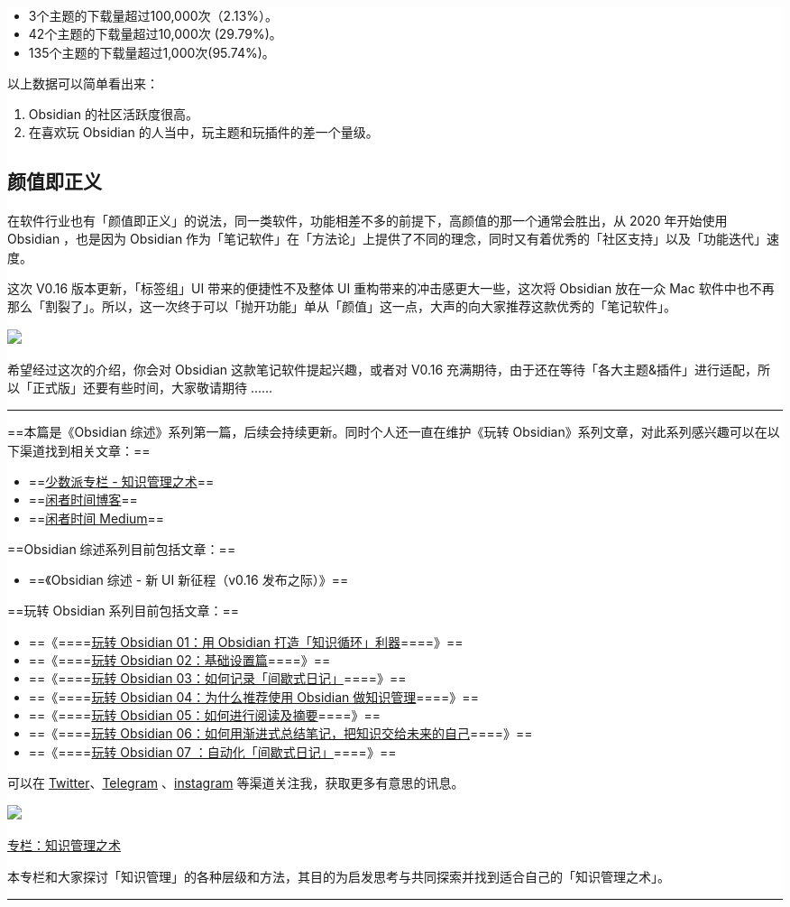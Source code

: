 * 3个主题的下载量超过100,000次（2.13%）。
* 42个主题的下载量超过10,000次 (29.79%)。
* 135个主题的下载量超过1,000次(95.74%)。

以上数据可以简单看出来：

1. Obsidian 的社区活跃度很高。
2. 在喜欢玩 Obsidian 的人当中，玩主题和玩插件的差一个量级。

## 颜值即正义

在软件行业也有「颜值即正义」的说法，同一类软件，功能相差不多的前提下，高颜值的那一个通常会胜出，从 2020 年开始使用 Obsidian ，也是因为 Obsidian 作为「笔记软件」在「方法论」上提供了不同的理念，同时又有着优秀的「社区支持」以及「功能迭代」速度。

这次 V0.16 版本更新，「标签组」UI 带来的便捷性不及整体 UI 重构带来的冲击感更大一些，这次将 Obsidian 放在一众 Mac 软件中也不再那么「割裂了」。所以，这一次终于可以「抛开功能」单从「颜值」这一点，大声的向大家推荐这款优秀的「笔记软件」。

![](https://proxy-prod.omnivore-image-cache.app/0x0,sL9HRIpZiaioRyMLyhaECjyWauff61YGVJGNRoL_tPoE/https://cdn.sspai.com/2022/09/18/7e60cfdbf719933552a2589aa650a0a6.jpg)

  
希望经过这次的介绍，你会对 Obsidian 这款笔记软件提起兴趣，或者对 V0.16 充满期待，由于还在等待「各大主题&插件」进行适配，所以「正式版」还要有些时间，大家敬请期待 ......

---

==本篇是《Obsidian 综述》系列第一篇，后续会持续更新。同时个人还一直在维护《玩转 Obsidian》系列文章，对此系列感兴趣可以在以下渠道找到相关文章：==

* ==[少数派专栏 - 知识管理之术](https://sspai.com/my/column/263/post)==
* ==[闲者时间博客](https://sspai.com/link?target=https%3A%2F%2Fxzsj.vip%2F)==
* ==[闲者时间 Medium](https://sspai.com/link?target=https%3A%2F%2Fxzsj.icu%2F)==

==Obsidian 综述系列目前包括文章：==

* ==《Obsidian 综述 - 新 UI 新征程（v0.16 发布之际）》==

==玩转 Obsidian 系列目前包括文章：==

* ==《====[玩转 Obsidian 01：用 Obsidian 打造「知识循环」利器](https://sspai.com/post/62414)====》==
* ==《====[玩转 Obsidian 02：基础设置篇](https://sspai.com/post/63481)====》==
* ==《====[玩转 Obsidian 03：如何记录「间歇式日记」](https://sspai.com/post/63674)====》==
* ==《====[玩转 Obsidian 04：为什么推荐使用 Obsidian 做知识管理](https://sspai.com/post/67339)====》==
* ==《====[玩转 Obsidian 05：如何进行阅读及摘要](https://sspai.com/post/68492)====》==
* ==《====[玩转 Obsidian 06：如何用渐进式总结笔记，把知识交给未来的自己](https://sspai.com/post/69025)====》==
* ==《====[玩转 Obsidian 07 ：自动化「间歇式日记」](https://sspai.com/post/69982)====》==

可以在 [Twitter](https://sspai.com/link?target=https%3A%2F%2Ftwitter.com%2Fxianzheshijian)、[Telegram](https://sspai.com/link?target=https%3A%2F%2Ft.me%2Fxztime) 、[instagram](https://sspai.com/link?target=https%3A%2F%2Finstagram.com%2Fshopkeeper.wang) 等渠道关注我，获取更多有意思的讯息。

[![](https://proxy-prod.omnivore-image-cache.app/0x0,sDu-J5fZ4mIUY2vRmUk9BUfwfGVvc6HunbSZ6lgbDsh0/https://cdn.sspai.com/2021/06/21/aef2c3a40cd0fb8ccbb1fd20bcfb1125.jpeg?imageMogr2/auto-orient/quality/95/thumbnail/!84x84r/gravity/Center/crop/84x84/interlace/1)](https://sspai.com/column/263)

[ 专栏：知识管理之术](https://sspai.com/column/263)

 本专栏和大家探讨「知识管理」的各种层级和方法，其目的为启发思考与共同探索并找到适合自己的「知识管理之术」。

---
